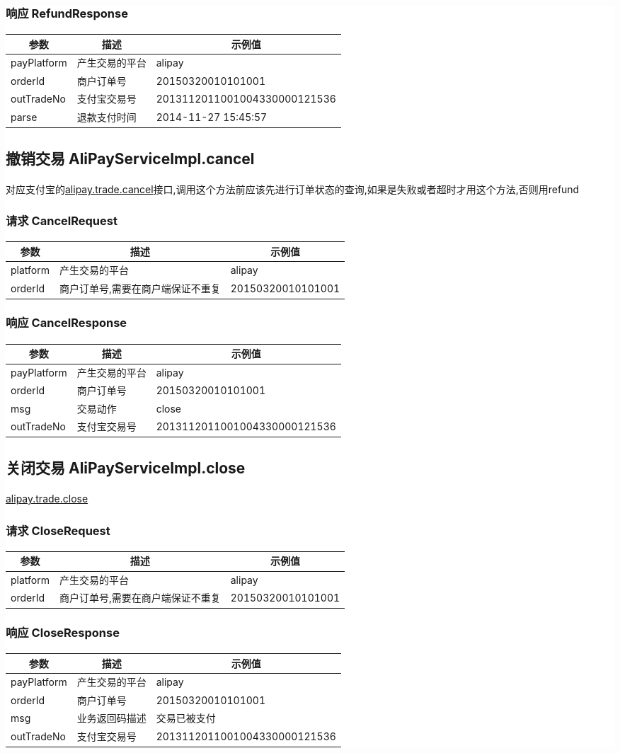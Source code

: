 ### 响应 RefundResponse
| 参数  | 描述  | 示例值  |
| ------------ | ------------ | ------------ |
| payPlatform  |  产生交易的平台 | alipay  |
| orderId  | 商户订单号  |  20150320010101001 |
| outTradeNo | 支付宝交易号  |  2013112011001004330000121536 |
| parse | 退款支付时间 | 2014-11-27 15:45:57 |

## 撤销交易 AliPayServiceImpl.cancel
对应支付宝的[alipay.trade.cancel](https://opendocs.alipay.com/apis/api_1/alipay.trade.cancel)接口,调用这个方法前应该先进行订单状态的查询,如果是失败或者超时才用这个方法,否则用refund
### 请求 CancelRequest
| 参数  |  描述 |  示例值 |
| ------------ | ------------ | ------------ |
| platform  | 产生交易的平台  | alipay |
| orderId  | 商户订单号,需要在商户端保证不重复  | 20150320010101001 |

### 响应 CancelResponse
| 参数  | 描述  | 示例值  |
| ------------ | ------------ | ------------ |
| payPlatform  |  产生交易的平台 | alipay  |
| orderId  | 商户订单号  |  20150320010101001 |
| msg | 交易动作  |  close |
| outTradeNo | 支付宝交易号 | 2013112011001004330000121536 |

## 关闭交易 AliPayServiceImpl.close
[alipay.trade.close](https://opendocs.alipay.com/apis/api_1/alipay.trade.close)
### 请求 CloseRequest
| 参数  |  描述 |  示例值 |
| ------------ | ------------ | ------------ |
| platform  | 产生交易的平台  | alipay |
| orderId  | 商户订单号,需要在商户端保证不重复  | 20150320010101001 |

### 响应 CloseResponse
| 参数  | 描述  | 示例值  |
| ------------ | ------------ | ------------ |
| payPlatform  |  产生交易的平台 | alipay  |
| orderId  | 商户订单号  |  20150320010101001 |
| msg | 业务返回码描述  |  交易已被支付 |
| outTradeNo | 支付宝交易号 | 2013112011001004330000121536 |

